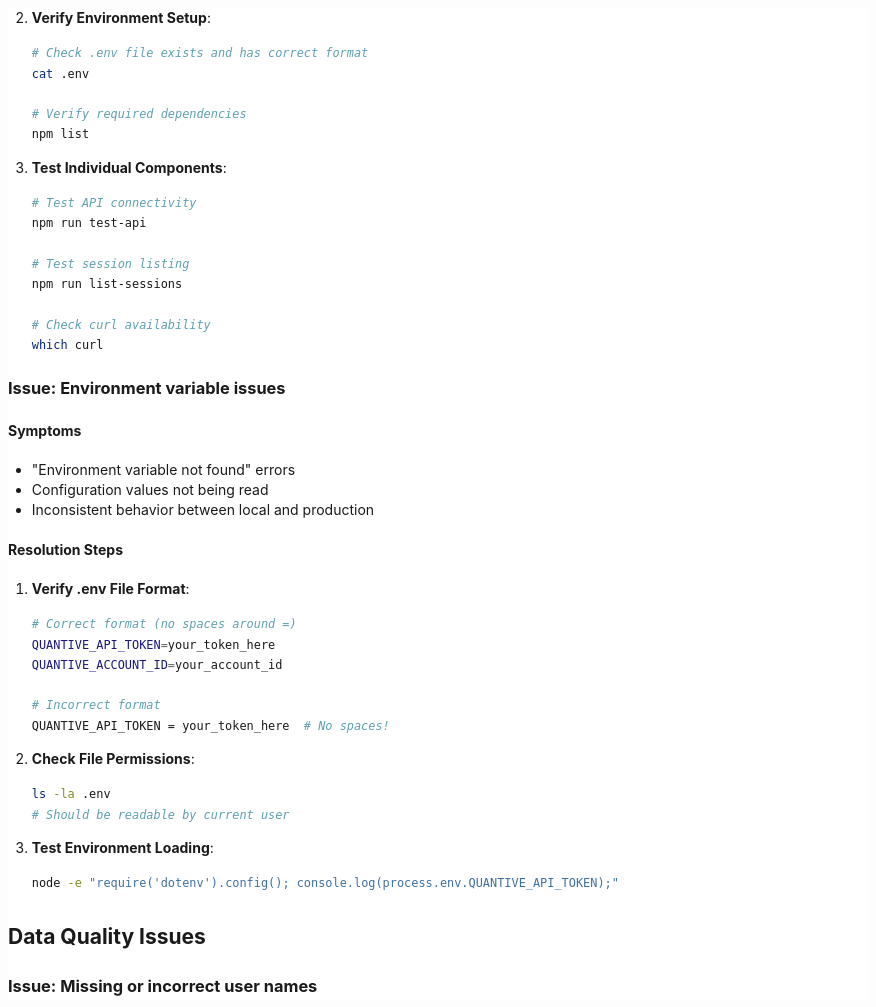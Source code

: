2. **Verify Environment Setup**:
   ```bash
   # Check .env file exists and has correct format
   cat .env
   
   # Verify required dependencies
   npm list
   ```

3. **Test Individual Components**:
   ```bash
   # Test API connectivity
   npm run test-api
   
   # Test session listing
   npm run list-sessions
   
   # Check curl availability
   which curl
   ```

### Issue: Environment variable issues

#### Symptoms
- "Environment variable not found" errors
- Configuration values not being read
- Inconsistent behavior between local and production

#### Resolution Steps
1. **Verify .env File Format**:
   ```bash
   # Correct format (no spaces around =)
   QUANTIVE_API_TOKEN=your_token_here
   QUANTIVE_ACCOUNT_ID=your_account_id
   
   # Incorrect format
   QUANTIVE_API_TOKEN = your_token_here  # No spaces!
   ```

2. **Check File Permissions**:
   ```bash
   ls -la .env
   # Should be readable by current user
   ```

3. **Test Environment Loading**:
   ```bash
   node -e "require('dotenv').config(); console.log(process.env.QUANTIVE_API_TOKEN);"
   ```

## Data Quality Issues

### Issue: Missing or incorrect user names
